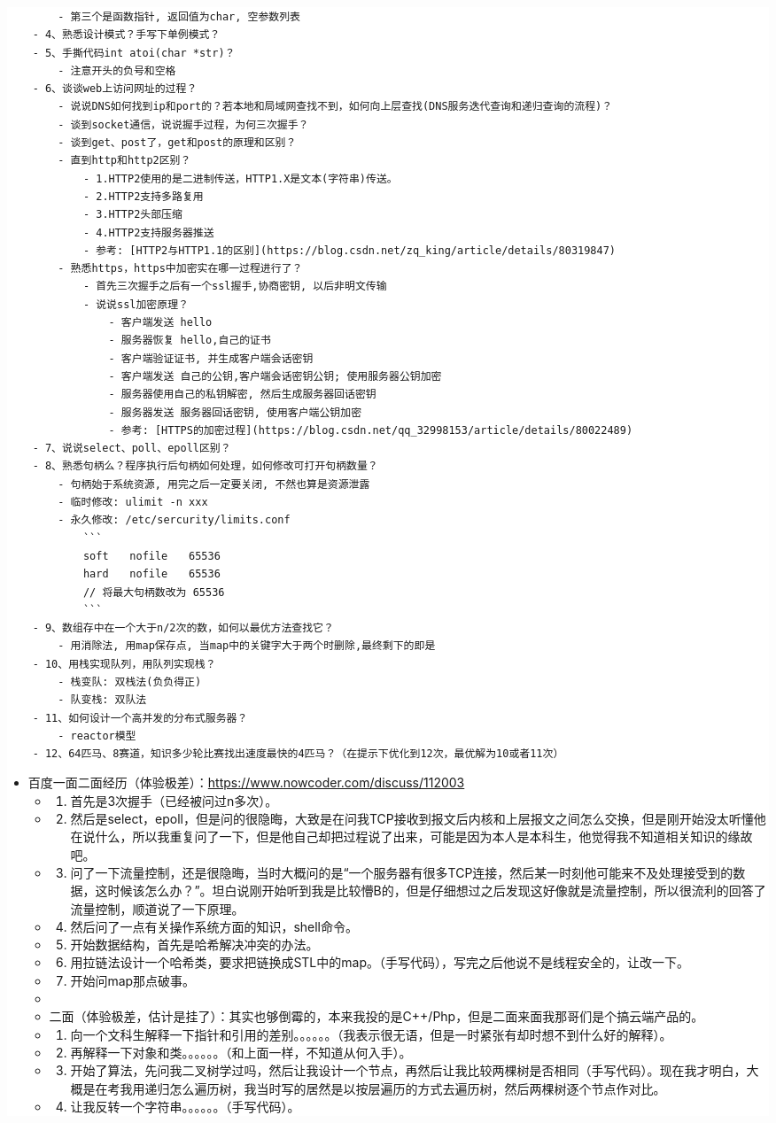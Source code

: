             - 第三个是函数指针, 返回值为char, 空参数列表
        - 4、熟悉设计模式？手写下单例模式？
        - 5、手撕代码int atoi(char *str)？
            - 注意开头的负号和空格
        - 6、谈谈web上访问网址的过程？
            - 说说DNS如何找到ip和port的？若本地和局域网查找不到，如何向上层查找(DNS服务迭代查询和递归查询的流程)？
            - 谈到socket通信，说说握手过程，为何三次握手？
            - 谈到get、post了，get和post的原理和区别？
            - 直到http和http2区别？
                - 1.HTTP2使用的是二进制传送，HTTP1.X是文本(字符串)传送。
                - 2.HTTP2支持多路复用
                - 3.HTTP2头部压缩
                - 4.HTTP2支持服务器推送
                - 参考: [HTTP2与HTTP1.1的区别](https://blog.csdn.net/zq_king/article/details/80319847)
            - 熟悉https，https中加密实在哪一过程进行了？
                - 首先三次握手之后有一个ssl握手,协商密钥, 以后非明文传输
                - 说说ssl加密原理？
                    - 客户端发送 hello
                    - 服务器恢复 hello,自己的证书
                    - 客户端验证证书, 并生成客户端会话密钥
                    - 客户端发送 自己的公钥,客户端会话密钥公钥; 使用服务器公钥加密
                    - 服务器使用自己的私钥解密, 然后生成服务器回话密钥
                    - 服务器发送 服务器回话密钥, 使用客户端公钥加密
                    - 参考: [HTTPS的加密过程](https://blog.csdn.net/qq_32998153/article/details/80022489)
        - 7、说说select、poll、epoll区别？
        - 8、熟悉句柄么？程序执行后句柄如何处理，如何修改可打开句柄数量？
            - 句柄始于系统资源, 用完之后一定要关闭, 不然也算是资源泄露
            - 临时修改: ulimit -n xxx
            - 永久修改: /etc/sercurity/limits.conf
                ```
                soft　　nofile　　65536
                hard　　nofile　　65536
                // 将最大句柄数改为 65536
                ```
        - 9、数组存中在一个大于n/2次的数，如何以最优方法查找它？
            - 用消除法, 用map保存点, 当map中的关键字大于两个时删除,最终剩下的即是
        - 10、用栈实现队列，用队列实现栈？
            - 栈变队: 双栈法(负负得正)
            - 队变栈: 双队法
        - 11、如何设计一个高并发的分布式服务器？
            - reactor模型
        - 12、64匹马、8赛道，知识多少轮比赛找出速度最快的4匹马？（在提示下优化到12次，最优解为10或者11次）

 


- 百度一面二面经历（体验极差）：https://www.nowcoder.com/discuss/112003
    - 1. 首先是3次握手（已经被问过n多次）。
    - 2. 然后是select，epoll，但是问的很隐晦，大致是在问我TCP接收到报文后内核和上层报文之间怎么交换，但是刚开始没太听懂他在说什么，所以我重复问了一下，但是他自己却把过程说了出来，可能是因为本人是本科生，他觉得我不知道相关知识的缘故吧。
    - 3. 问了一下流量控制，还是很隐晦，当时大概问的是“一个服务器有很多TCP连接，然后某一时刻他可能来不及处理接受到的数据，这时候该怎么办？”。坦白说刚开始听到我是比较懵B的，但是仔细想过之后发现这好像就是流量控制，所以很流利的回答了流量控制，顺道说了一下原理。
    - 4. 然后问了一点有关操作系统方面的知识，shell命令。
    - 5. 开始数据结构，首先是哈希解决冲突的办法。
    - 6. 用拉链法设计一个哈希类，要求把链换成STL中的map。（手写代码），写完之后他说不是线程安全的，让改一下。
    - 7. 开始问map那点破事。
    - 
    - 二面（体验极差，估计是挂了）：其实也够倒霉的，本来我投的是C++/Php，但是二面来面我那哥们是个搞云端产品的。
    - 1. 向一个文科生解释一下指针和引用的差别。。。。。。（我表示很无语，但是一时紧张有却时想不到什么好的解释）。
    - 2. 再解释一下对象和类。。。。。。（和上面一样，不知道从何入手）。
    - 3. 开始了算法，先问我二叉树学过吗，然后让我设计一个节点，再然后让我比较两棵树是否相同（手写代码）。现在我才明白，大概是在考我用递归怎么遍历树，我当时写的居然是以按层遍历的方式去遍历树，然后两棵树逐个节点作对比。
    - 4. 让我反转一个字符串。。。。。。（手写代码）。
